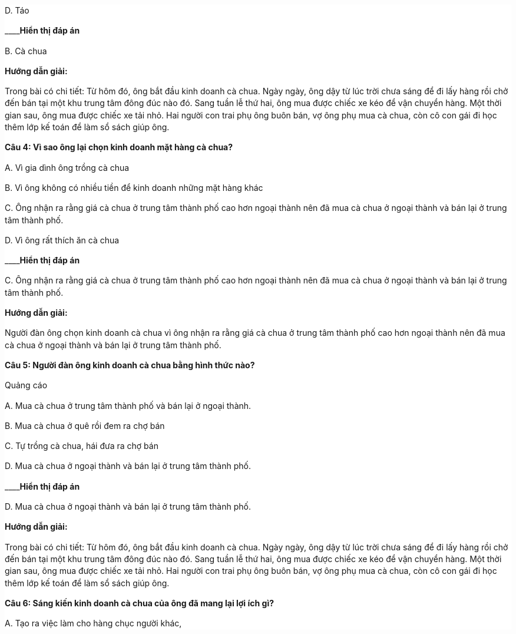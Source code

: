 D. Táo

____**Hiển thị đáp án**

B. Cà chua

**Hướng dẫn giải:**

Trong bài có chi tiết: Từ hôm đó, ông bắt đầu kinh doanh cà chua. Ngày ngày, ông dậy từ lúc trời chưa sáng để đi lấy hàng rồi chở đến bán tại một khu trung tâm đông đúc nào đó. Sang tuần lễ thứ hai, ông mua được chiếc xe kéo để vận chuyển hàng. Một thời gian sau, ông mua được chiếc xe tải nhỏ. Hai người con trai phụ ông buôn bán, vợ ông phụ mua cà chua, còn cô con gái đi học thêm lớp kế toán để làm sổ sách giúp ông.

**Câu 4: Vì sao ông lại chọn kinh doanh mặt hàng cà chua?**

A. Vì gia dình ông trồng cà chua

B. Vì ông không có nhiều tiền để kinh doanh những mặt hàng khác

C. Ông nhận ra rằng giá cà chua ở trung tâm thành phố cao hơn ngoại thành nên đã mua cà chua ở ngoại thành và bán lại ở trung tâm thành phố.

D. Vì ông rất thích ăn cà chua

____**Hiển thị đáp án**

C. Ông nhận ra rằng giá cà chua ở trung tâm thành phố cao hơn ngoại thành nên đã mua cà chua ở ngoại thành và bán lại ở trung tâm thành phố.

**Hướng dẫn giải:**

Người đàn ông chọn kinh doanh cà chua vì ông nhận ra rằng giá cà chua ở trung tâm thành phố cao hơn ngoại thành nên đã mua cà chua ở ngoại thành và bán lại ở trung tâm thành phố.

**Câu 5: Người đàn ông kinh doanh cà chua bằng hình thức nào?**

Quảng cáo

A. Mua cà chua ở trung tâm thành phố và bán lại ở ngoại thành.

B. Mua cà chua ở quê rồi đem ra chợ bán

C. Tự trồng cà chua, hái đưa ra chợ bán

D. Mua cà chua ở ngoại thành và bán lại ở trung tâm thành phố.

____**Hiển thị đáp án**

D. Mua cà chua ở ngoại thành và bán lại ở trung tâm thành phố.

**Hướng dẫn giải:**

Trong bài có chi tiết: Từ hôm đó, ông bắt đầu kinh doanh cà chua. Ngày ngày, ông dậy từ lúc trời chưa sáng để đi lấy hàng rồi chở đến bán tại một khu trung tâm đông đúc nào đó. Sang tuần lễ thứ hai, ông mua được chiếc xe kéo để vận chuyển hàng. Một thời gian sau, ông mua được chiếc xe tải nhỏ. Hai người con trai phụ ông buôn bán, vợ ông phụ mua cà chua, còn cô con gái đi học thêm lớp kế toán để làm sổ sách giúp ông.

**Câu 6: Sáng kiến kinh doanh cà chua của ông đã mang lại lợi ích gì?**

A. Tạo ra việc làm cho hàng chục người khác, 
